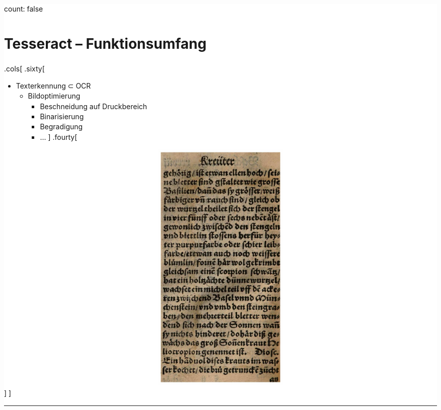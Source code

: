 count: false

# Tesseract – Funktionsumfang

.cols[
.sixty[
- Texterkennung ⊂ OCR
    + Bildoptimierung
        * Beschneidung auf Druckbereich
        * Binarisierung
        * Begradigung
        * ...
]
.fourty[
<center>
<img src="img/deskewing_out.svg" width="250px" />
</center>
]
]

---
